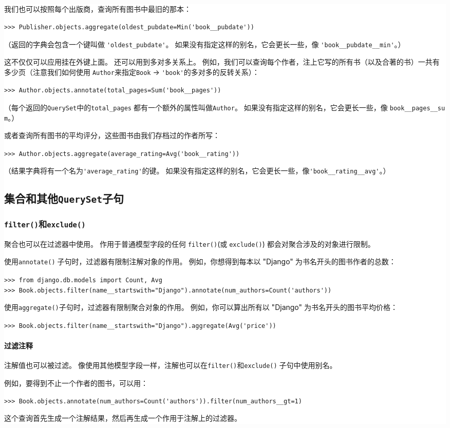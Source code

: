 我们也可以按照每个出版商，查询所有图书中最旧的那本：

```
>>> Publisher.objects.aggregate(oldest_pubdate=Min('book__pubdate'))
```

（返回的字典会包含一个键叫做 `'oldest_pubdate'`。 如果没有指定这样的别名，它会更长一些，像 `'book__pubdate__min'`。）

这不仅仅可以应用挂在外键上面。 还可以用到多对多关系上。 例如，我们可以查询每个作者，注上它写的所有书（以及合著的书）一共有多少页（注意我们如何使用 `Author`来指定`Book` -> `'book'`的多对多的反转关系）：

```
>>> Author.objects.annotate(total_pages=Sum('book__pages'))
```

（每个返回的`QuerySet`中的`total_pages` 都有一个额外的属性叫做`Author`。 如果没有指定这样的别名，它会更长一些，像 `book__pages__sum`。）

或者查询所有图书的平均评分，这些图书由我们存档过的作者所写：

```
>>> Author.objects.aggregate(average_rating=Avg('book__rating'))
```

（结果字典将有一个名为`'average_rating'`的键。 如果没有指定这样的别名，它会更长一些，像`'book__rating__avg'`。）



## 集合和其他`QuerySet`子句



### `filter()`和`exclude()` 

聚合也可以在过滤器中使用。 作用于普通模型字段的任何 `filter()`(或 `exclude()`) 都会对聚合涉及的对象进行限制。

使用`annotate()` 子句时，过滤器有限制注解对象的作用。 例如，你想得到每本以 "Django" 为书名开头的图书作者的总数：

```
>>> from django.db.models import Count, Avg
>>> Book.objects.filter(name__startswith="Django").annotate(num_authors=Count('authors'))
```

使用`aggregate()`子句时，过滤器有限制聚合对象的作用。 例如，你可以算出所有以 "Django" 为书名开头的图书平均价格：

```
>>> Book.objects.filter(name__startswith="Django").aggregate(Avg('price'))
```



#### 过滤注释

注解值也可以被过滤。 像使用其他模型字段一样，注解也可以在`filter()`和`exclude()` 子句中使用别名。

例如，要得到不止一个作者的图书，可以用：

```
>>> Book.objects.annotate(num_authors=Count('authors')).filter(num_authors__gt=1)
```

这个查询首先生成一个注解结果，然后再生成一个作用于注解上的过滤器。


